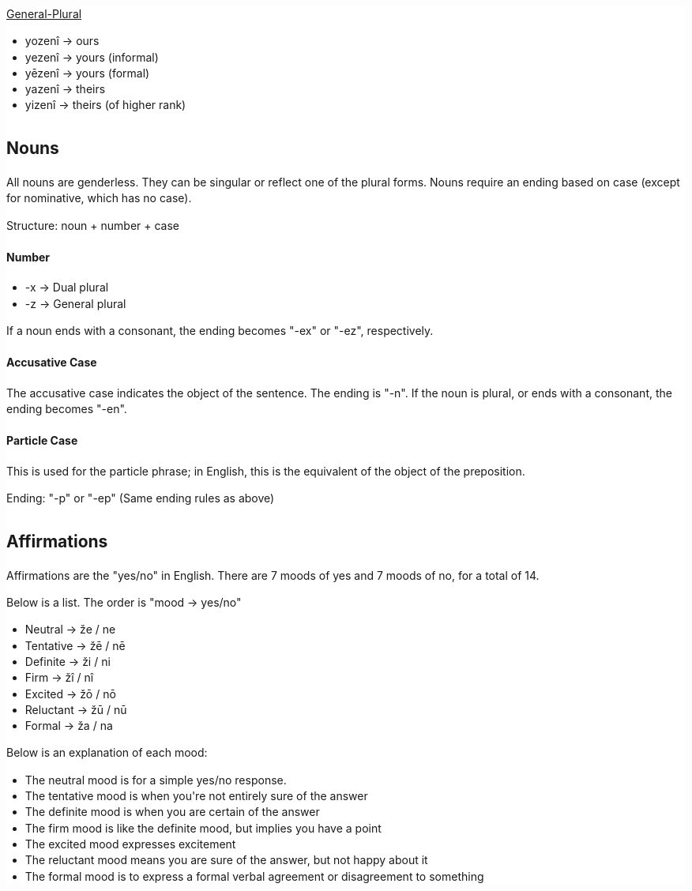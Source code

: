 <ins>General-Plural</ins>

* yozenî -> ours
* yezenî -> yours (informal)
* yēzenî -> yours (formal)
* yazenî -> theirs
* yizenî -> theirs (of higher rank)

## Nouns

All nouns are genderless. They can be singular or reflect one of the plural forms. Nouns require an ending based on case (except for nominative, which has no case).

Structure: noun + number + case

#### Number

* -x -> Dual plural
* -z -> General plural

If a noun ends with a consonant, the ending becomes "-ex" or "-ez", respectively.

#### Accusative Case

The accusative case indicates the object of the sentence. The ending is "-n". If the noun is plural, or ends with a consonant, the ending becomes "-en".

#### Particle Case

This is used for the particle phrase; in English, this is the equivalent of the object of the preposition.

Ending: "-p" or "-ep" (Same ending rules as above)

## Affirmations

Affirmations are the "yes/no" in English. There are 7 moods of yes and 7 moods of no, for a total of 14.

Below is a list. The order is "mood -> yes/no"

* Neutral -> že / ne
* Tentative -> žē / nē
* Definite -> ži / ni
* Firm -> žî / nî
* Excited -> žō / nō
* Reluctant -> žū / nū
* Formal -> ža / na

Below is an explanation of each mood:

* The neutral mood is for a simple yes/no response.
* The tentative mood is when you're not entirely sure of the answer
* The definite mood is when you are certain of the answer
* The firm mood is like the definite mood, but implies you have a point
* The excited mood expresses excitement
* The reluctant mood means you are sure of the answer, but not happy about it
* The formal mood is to express a formal verbal agreement or disagreement to something

